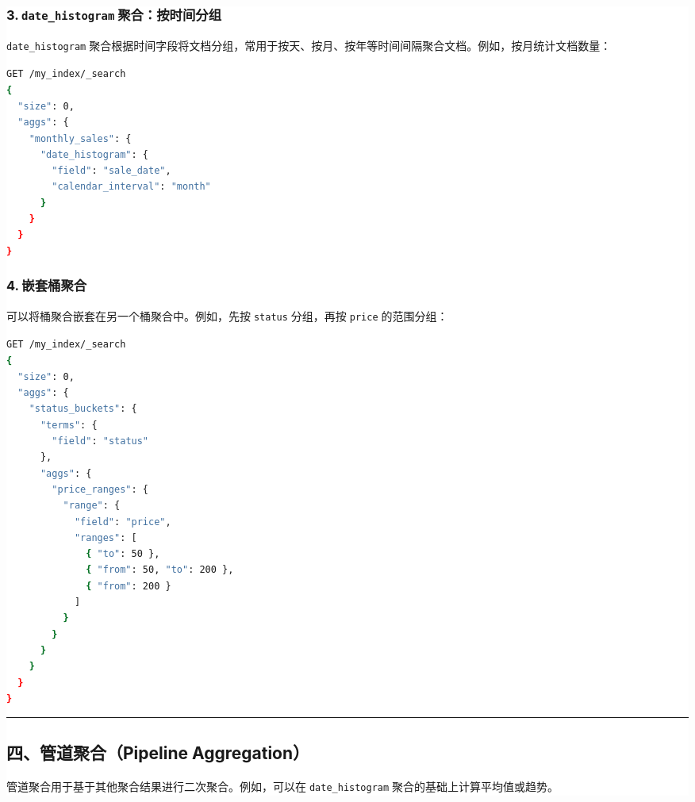 ### 3. `date_histogram` 聚合：按时间分组

`date_histogram` 聚合根据时间字段将文档分组，常用于按天、按月、按年等时间间隔聚合文档。例如，按月统计文档数量：
```bash
GET /my_index/_search
{
  "size": 0,
  "aggs": {
    "monthly_sales": {
      "date_histogram": {
        "field": "sale_date",
        "calendar_interval": "month"
      }
    }
  }
}
```

### 4. 嵌套桶聚合

可以将桶聚合嵌套在另一个桶聚合中。例如，先按 `status` 分组，再按 `price` 的范围分组：
```bash
GET /my_index/_search
{
  "size": 0,
  "aggs": {
    "status_buckets": {
      "terms": {
        "field": "status"
      },
      "aggs": {
        "price_ranges": {
          "range": {
            "field": "price",
            "ranges": [
              { "to": 50 },
              { "from": 50, "to": 200 },
              { "from": 200 }
            ]
          }
        }
      }
    }
  }
}
```

---

## 四、管道聚合（Pipeline Aggregation）

管道聚合用于基于其他聚合结果进行二次聚合。例如，可以在 `date_histogram` 聚合的基础上计算平均值或趋势。
